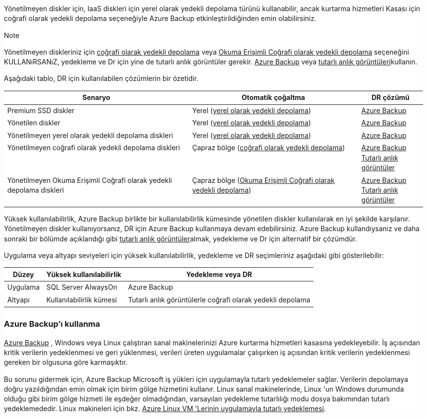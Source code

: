 Yönetilmeyen diskler için, IaaS diskleri için yerel olarak yedekli depolama türünü kullanabilir, ancak kurtarma hizmetleri Kasası için coğrafi olarak yedekli depolama seçeneğiyle Azure Backup etkinleştirildiğinden emin olabilirsiniz.

> [!NOTE]
> Yönetilmeyen diskleriniz için [coğrafi olarak yedekli depolama](../articles/storage/common/storage-redundancy-grs.md) veya [Okuma Erişimli Coğrafi olarak yedekli depolama](../articles/storage/common/storage-redundancy.md) seçeneğini KULLANıRSANıZ, yedekleme ve Dr için yine de tutarlı anlık görüntüler gerekir. [Azure Backup](https://azure.microsoft.com/services/backup/) veya [tutarlı anlık görüntüleri](#alternative-solution-consistent-snapshots)kullanın.

 Aşağıdaki tablo, DR için kullanılabilen çözümlerin bir özetidir.

| Senaryo | Otomatik çoğaltma | DR çözümü |
| --- | --- | --- |
| Premium SSD diskler | Yerel ([yerel olarak yedekli depolama](../articles/storage/common/storage-redundancy-lrs.md)) | [Azure Backup](https://azure.microsoft.com/services/backup/) |
| Yönetilen diskler | Yerel ([yerel olarak yedekli depolama](../articles/storage/common/storage-redundancy-lrs.md)) | [Azure Backup](https://azure.microsoft.com/services/backup/) |
| Yönetilmeyen yerel olarak yedekli depolama diskleri | Yerel ([yerel olarak yedekli depolama](../articles/storage/common/storage-redundancy-lrs.md)) | [Azure Backup](https://azure.microsoft.com/services/backup/) |
| Yönetilmeyen coğrafi olarak yedekli depolama diskleri | Çapraz bölge ([coğrafi olarak yedekli depolama](../articles/storage/common/storage-redundancy-grs.md)) | [Azure Backup](https://azure.microsoft.com/services/backup/)<br/>[Tutarlı anlık görüntüler](#alternative-solution-consistent-snapshots) |
| Yönetilmeyen Okuma Erişimli Coğrafi olarak yedekli depolama diskleri | Çapraz bölge ([Okuma Erişimli Coğrafi olarak yedekli depolama](../articles/storage/common/storage-redundancy.md)) | [Azure Backup](https://azure.microsoft.com/services/backup/)<br/>[Tutarlı anlık görüntüler](#alternative-solution-consistent-snapshots) |

Yüksek kullanılabilirlik, Azure Backup birlikte bir kullanılabilirlik kümesinde yönetilen diskler kullanılarak en iyi şekilde karşılanır. Yönetilmeyen diskler kullanıyorsanız, DR için Azure Backup kullanmaya devam edebilirsiniz. Azure Backup kullandıysanız ve daha sonraki bir bölümde açıklandığı gibi [tutarlı anlık görüntüler](#alternative-solution-consistent-snapshots)almak, yedekleme ve Dr için alternatif bir çözümdür.

Uygulama veya altyapı seviyeleri için yüksek kullanılabilirlik, yedekleme ve DR seçimleriniz aşağıdaki gibi gösterilebilir:

| Düzey |   Yüksek kullanılabilirlik   | Yedekleme veya DR |
| --- | --- | --- |
| Uygulama | SQL Server AlwaysOn | Azure Backup |
| Altyapı    | Kullanılabilirlik kümesi  | Tutarlı anlık görüntülerle coğrafi olarak yedekli depolama |

### <a name="using-azure-backup"></a>Azure Backup’ı kullanma 

[Azure Backup](../articles/backup/backup-azure-vms-introduction.md) , Windows veya Linux çalıştıran sanal makinelerinizi Azure kurtarma hizmetleri kasasına yedekleyebilir. İş açısından kritik verilerin yedeklenmesi ve geri yüklenmesi, verileri üreten uygulamalar çalışırken iş açısından kritik verilerin yedeklenmesi gereken bir olgusuna göre karmaşıktır. 

Bu sorunu gidermek için, Azure Backup Microsoft iş yükleri için uygulamayla tutarlı yedeklemeler sağlar. Verilerin depolamaya doğru yazıldığından emin olmak için birim gölge hizmetini kullanır. Linux sanal makinelerinde, Linux 'un Windows durumunda olduğu gibi birim gölge hizmeti ile eşdeğer olmadığından, varsayılan yedekleme tutarlılığı modu dosya bakımından tutarlı yedeklemededir. Linux makineleri için bkz. [Azure Linux VM 'Lerinin uygulamayla tutarlı yedeklemesi](https://docs.microsoft.com/azure/backup/backup-azure-linux-app-consistent).


[1]: ./media/virtual-machines-common-backup-and-disaster-recovery-for-azure-iaas-disks/backup-and-disaster-recovery-for-azure-iaas-disks-1.png
[2]: ./media/virtual-machines-common-backup-and-disaster-recovery-for-azure-iaas-disks/backup-and-disaster-recovery-for-azure-iaas-disks-2.png